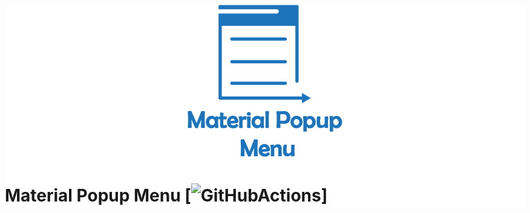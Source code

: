 <p align="center">
  <img src ="./art/logo_vertical.png" width="256" />
</p>

# Material Popup Menu [![GitHubActions](https://github.com/zawadz88/MaterialPopupMenu/workflows/Android%20CI/badge.svg?branch=master)]
